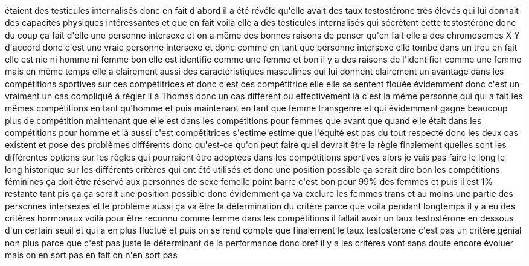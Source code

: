 étaient des testicules internalisés donc en fait d'abord il a été révélé qu'elle avait des taux testostérone très élevés qui lui donnait des capacités physiques intéressantes et que en fait voilà elle a des testicules internalisés qui sécrètent cette testostérone donc du coup ça fait d'elle une personne intersexe et on a même des bonnes raisons de penser qu'en fait elle a des chromosomes X Y d'accord donc c'est une vraie personne intersexe et donc comme en tant que personne intersexe elle tombe dans un trou en fait elle est nie ni homme ni femme bon elle est identifie comme une femme et bon il y a des raisons de l'identifier comme une femme mais en même temps elle a clairement aussi des caractéristiques masculines qui lui donnent clairement un avantage dans les compétitions sportives sur ces compétitrices et donc c'est ces compétitrice elle elle se sentent flouée évidemment donc c'est un vraiment un cas compliqué à régler li à Thomas donc un cas différent ou effectivement là c'est la même personne qui qui a fait les mêmes compétitions en tant qu'homme et puis maintenant en tant que femme transgenre et qui évidemment gagne beaucoup plus de compétition maintenant que elle est dans les compétitions pour femmes que avant que quand elle était dans les compétitions pour homme et là aussi c'est compétitrices s'estime estime que l'équité est pas du tout respecté donc les deux cas existent et pose des problèmes différents donc qu'est-ce qu'on peut faire quel devrait être la règle finalement quelles sont les différentes options sur les règles qui pourraient être adoptées dans les compétitions sportives alors je vais pas faire le long le long historique sur les différents critères qui ont été utilisés et donc une position possible ça serait dire bon les compétitions féminines ça doit être réservé aux personnes de sexe femelle point barre c'est bon pour 99% des femmes et puis il est 1% restante tant pis ça ça serait une position possible donc évidemment ça va exclure les femmes trans et au moins une partie des personnes intersexes et le problème aussi ça va être la détermination du critère parce que voilà pendant longtemps il y a eu des critères hormonaux voilà pour être reconnu comme femme dans les compétitions il fallait avoir un taux testostérone en dessous d'un certain seuil et qui a en plus fluctué et puis on se rend compte que finalement le taux testostérone c'est pas un critère génial non plus parce que c'est pas juste le déterminant de la performance donc bref il y a les critères vont sans doute encore évoluer mais on en sort pas en fait on n'en sort pas
